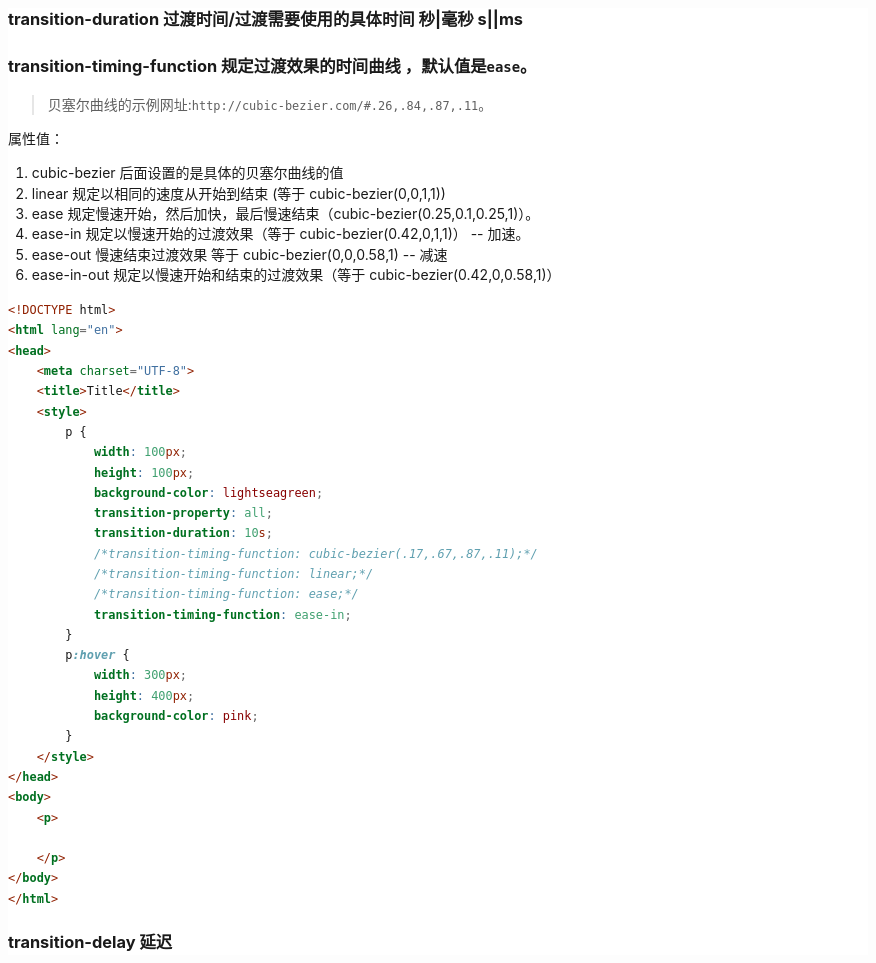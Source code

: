 



### transition-duration 过渡时间/过渡需要使用的具体时间 秒|毫秒  s||ms

### transition-timing-function 规定过渡效果的时间曲线  ，默认值是`ease`。

> 贝塞尔曲线的示例网址:`http://cubic-bezier.com/#.26,.84,.87,.11`。

属性值：

1. cubic-bezier 后面设置的是具体的贝塞尔曲线的值
2. linear 规定以相同的速度从开始到结束 (等于 cubic-bezier(0,0,1,1))
3. ease 规定慢速开始，然后加快，最后慢速结束（cubic-bezier(0.25,0.1,0.25,1)）。
4. ease-in   规定以慢速开始的过渡效果（等于 cubic-bezier(0.42,0,1,1)） -- 加速。
5. ease-out  慢速结束过渡效果 等于 cubic-bezier(0,0,0.58,1)  -- 减速
6. ease-in-out  规定以慢速开始和结束的过渡效果（等于 cubic-bezier(0.42,0,0.58,1)） 



```html
<!DOCTYPE html>
<html lang="en">
<head>
    <meta charset="UTF-8">
    <title>Title</title>
    <style>
        p {
            width: 100px;
            height: 100px;
            background-color: lightseagreen;
            transition-property: all;
            transition-duration: 10s;
            /*transition-timing-function: cubic-bezier(.17,.67,.87,.11);*/
            /*transition-timing-function: linear;*/
            /*transition-timing-function: ease;*/
            transition-timing-function: ease-in;
        }
        p:hover {
            width: 300px;
            height: 400px;
            background-color: pink;
        }
    </style>
</head>
<body>
    <p>

    </p>
</body>
</html>
```

### transition-delay 延迟
